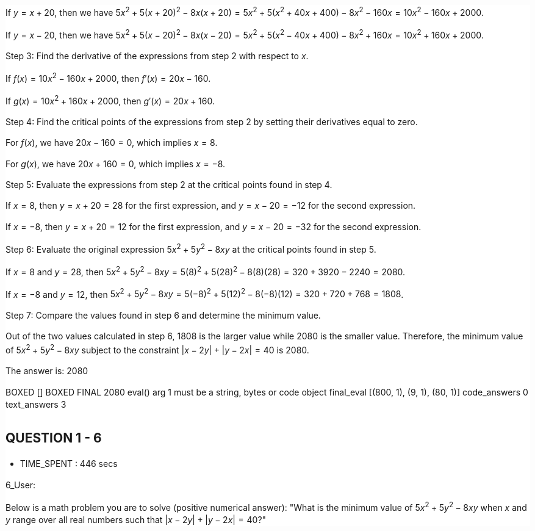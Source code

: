 If $y = x + 20$, then we have $5x^2 + 5(x+20)^2 - 8x(x+20) = 5x^2 + 5(x^2 + 40x + 400) - 8x^2 - 160x = 10x^2 - 160x + 2000$.

If $y = x - 20$, then we have $5x^2 + 5(x-20)^2 - 8x(x-20) = 5x^2 + 5(x^2 - 40x + 400) - 8x^2 + 160x = 10x^2 + 160x + 2000$.

Step 3: Find the derivative of the expressions from step 2 with respect to $x$.

If $f(x) = 10x^2 - 160x + 2000$, then $f'(x) = 20x - 160$.

If $g(x) = 10x^2 + 160x + 2000$, then $g'(x) = 20x + 160$.

Step 4: Find the critical points of the expressions from step 2 by setting their derivatives equal to zero.

For $f(x)$, we have $20x - 160 = 0$, which implies $x = 8$.

For $g(x)$, we have $20x + 160 = 0$, which implies $x = -8$.

Step 5: Evaluate the expressions from step 2 at the critical points found in step 4.

If $x = 8$, then $y = x + 20 = 28$ for the first expression, and $y = x - 20 = -12$ for the second expression.

If $x = -8$, then $y = x + 20 = 12$ for the first expression, and $y = x - 20 = -32$ for the second expression.

Step 6: Evaluate the original expression $5x^2 + 5y^2 - 8xy$ at the critical points found in step 5.

If $x = 8$ and $y = 28$, then $5x^2 + 5y^2 - 8xy = 5(8)^2 + 5(28)^2 - 8(8)(28) = 320 + 3920 - 2240 = 2080$.

If $x = -8$ and $y = 12$, then $5x^2 + 5y^2 - 8xy = 5(-8)^2 + 5(12)^2 - 8(-8)(12) = 320 + 720 + 768 = 1808$.

Step 7: Compare the values found in step 6 and determine the minimum value.

Out of the two values calculated in step 6, $1808$ is the larger value while $2080$ is the smaller value. Therefore, the minimum value of $5x^2 + 5y^2 - 8xy$ subject to the constraint $|x-2y| + |y-2x| = 40$ is $2080$.

The answer is: $2080$

BOXED []
BOXED FINAL 2080
eval() arg 1 must be a string, bytes or code object final_eval
[(800, 1), (9, 1), (80, 1)]
code_answers 0 text_answers 3



## QUESTION 1 - 6 
- TIME_SPENT : 446 secs

6_User:

Below is a math problem you are to solve (positive numerical answer):
"What is the minimum value of $5x^2+5y^2-8xy$ when $x$ and $y$ range over all real numbers such that $|x-2y| + |y-2x| = 40$?"
